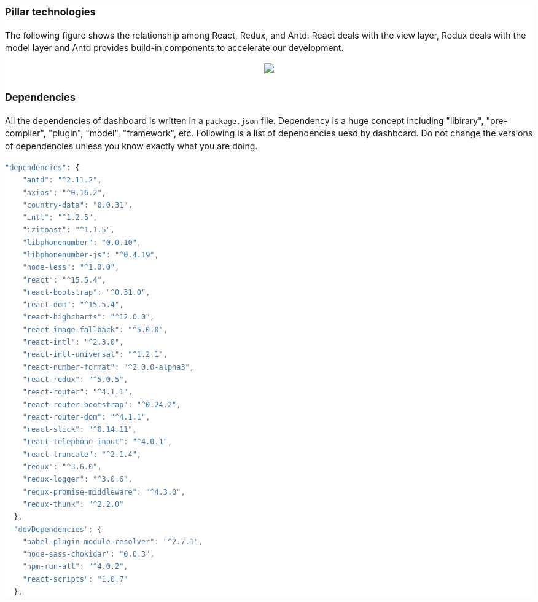 
### Pillar technologies
The following figure shows the relationship among React, Redux, and Antd. React deals with the view layer, Redux deals with the model layer and Antd provides build-in components to accelerate our development.

<p align="center">
    <img src="https://github.com/shenlin192/myNotes/blob/master/Images/dashboard/front-end%20summary%202.png">
</p>


### Dependencies
All the dependencies of dashboard is written in a `package.json` file. Dependency is a huge concept including "libirary", "pre-complier", "plugin", "model", "framework", etc. Following is a list of dependencies uesd by dashboard. Do not change the versions of dependencies unless you know exactly what you are doing.

```javascript
"dependencies": {
    "antd": "^2.11.2",
    "axios": "^0.16.2",
    "country-data": "0.0.31",
    "intl": "^1.2.5",
    "izitoast": "^1.1.5",
    "libphonenumber": "0.0.10",
    "libphonenumber-js": "^0.4.19",
    "node-less": "^1.0.0",
    "react": "^15.5.4",
    "react-bootstrap": "^0.31.0",
    "react-dom": "^15.5.4",
    "react-highcharts": "^12.0.0",
    "react-image-fallback": "^5.0.0",
    "react-intl": "^2.3.0",
    "react-intl-universal": "^1.2.1",
    "react-number-format": "^2.0.0-alpha3",
    "react-redux": "^5.0.5",
    "react-router": "^4.1.1",
    "react-router-bootstrap": "^0.24.2",
    "react-router-dom": "^4.1.1",
    "react-slick": "^0.14.11",
    "react-telephone-input": "^4.0.1",
    "react-truncate": "^2.1.4",
    "redux": "^3.6.0",
    "redux-logger": "^3.0.6",
    "redux-promise-middleware": "^4.3.0",
    "redux-thunk": "^2.2.0"
  },
  "devDependencies": {
    "babel-plugin-module-resolver": "^2.7.1",
    "node-sass-chokidar": "0.0.3",
    "npm-run-all": "^4.0.2",
    "react-scripts": "1.0.7"
  },
```
